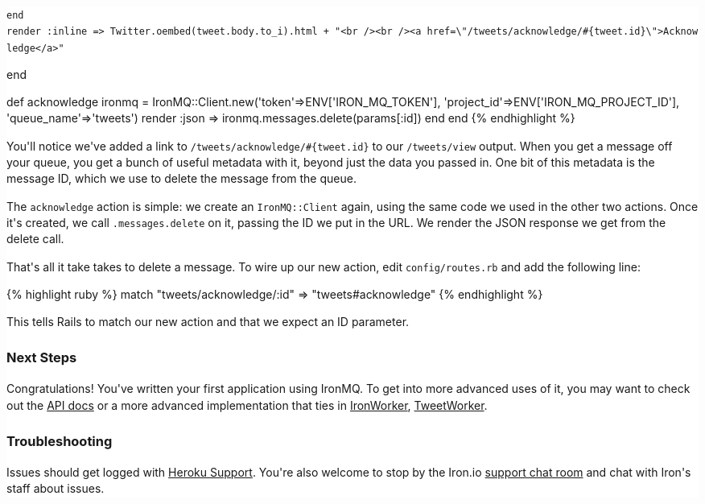     end
    render :inline => Twitter.oembed(tweet.body.to_i).html + "<br /><br /><a href=\"/tweets/acknowledge/#{tweet.id}\">Acknowledge</a>"
  end

  def acknowledge
    ironmq = IronMQ::Client.new('token'=>ENV['IRON_MQ_TOKEN'], 'project_id'=>ENV['IRON_MQ_PROJECT_ID'], 'queue_name'=>'tweets')
    render :json => ironmq.messages.delete(params[:id])
  end
end
{% endhighlight %}
</div>

You'll notice we've added a link to `/tweets/acknowledge/#{tweet.id}` to our 
`/tweets/view` output. When you get a message off your queue, you get a bunch 
of useful metadata with it, beyond just the data you passed in. One bit of 
this metadata is the message ID, which we use to delete the message from the 
queue.

The `acknowledge` action is simple: we create an `IronMQ::Client` again, using 
the same code we used in the other two actions. Once it's created, we call 
`.messages.delete` on it, passing the ID we put in the URL. We render the JSON 
response we get from the delete call.

That's all it take takes to delete a message. To wire up our new action, edit 
`config/routes.rb` and add the following line:

<div class="ruby">
{% highlight ruby %}
match "tweets/acknowledge/:id" => "tweets#acknowledge"
{% endhighlight %}
</div>

This tells Rails to match our new action and that we expect an ID parameter.

### Next Steps

Congratulations! You've written your first application using IronMQ. To get 
into more advanced uses of it, you may want to check out the [API docs](/mq/reference/api/) 
or a more advanced implementation that ties in [IronWorker](http://iron.io/products/worker), 
[TweetWorker](https://github.com/iron-io/heroku_sinatra_example).

### Troubleshooting

Issues should get logged with [Heroku Support](https://support.heroku.com). 
You're also welcome to stop by the Iron.io [support chat room](http://get.iron.io/chat) 
and chat with Iron's staff about issues.

